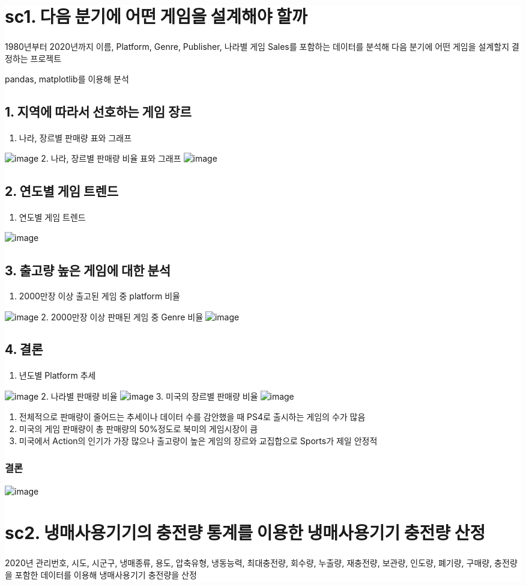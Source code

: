 # sc1. 다음 분기에 어떤 게임을 설계해야 할까
1980년부터 2020년까지 이름, Platform, Genre, Publisher, 나라별 게임 Sales를 포함하는 데이터를 분석해 다음 분기에 어떤 게임을 설계할지 결정하는 프로젝트

pandas, matplotlib를 이용해 분석

## 1. 지역에 따라서 선호하는 게임 장르

1. 나라, 장르별 판매량 표와 그래프
<img width="786" alt="image" src="https://user-images.githubusercontent.com/110436172/228224991-d4f23552-6dbf-47db-bbd4-d507e9756199.png">
2. 나라, 장르별 판매량 비율 표와 그래프
<img width="791" alt="image" src="https://user-images.githubusercontent.com/110436172/228225076-5c5fc58f-3fb1-42ef-887d-c43fda512f80.png">

## 2. 연도별 게임 트렌드

1. 연도별 게임 트렌드
<img width="700" alt="image" src="https://user-images.githubusercontent.com/110436172/228225626-3c5968ac-0879-4e9a-8dc4-9280e7a29c3c.png">

## 3. 출고량 높은 게임에 대한 분석

1. 2000만장 이상 출고된 게임 중 platform 비율
<img width="735" alt="image" src="https://user-images.githubusercontent.com/110436172/228225899-5b94a8d7-789a-47eb-bd91-734ff6e81a2a.png">
2. 2000만장 이상 판매된 게임 중 Genre 비율
<img width="726" alt="image" src="https://user-images.githubusercontent.com/110436172/228226093-3eb09840-8e3a-414a-80ad-f74f5b42c5b0.png">

## 4. 결론
1. 년도별 Platform 추세
<img width="703" alt="image" src="https://user-images.githubusercontent.com/110436172/228226482-b14b23ad-d867-4658-b672-15ec0cd82515.png">
2. 나라별 판매량 비율
<img width="676" alt="image" src="https://user-images.githubusercontent.com/110436172/228226621-5c455f63-42e5-4a18-933c-52980fafccef.png">
3. 미국의 장르별 판매량 비율 
<img width="590" alt="image" src="https://user-images.githubusercontent.com/110436172/228226743-c510ffca-dbfb-4d10-9d39-3e713389f55e.png">

1) 전체적으로 판매량이 줄어드는 추세이나 데이터 수를 감안했을 때 PS4로 출시하는 게임의 수가 많음
2) 미국의 게임 판매량이 총 판매량의 50%정도로 북미의 게임시장이 큼
3) 미국에서 Action의 인기가 가장 많으나 출고량이 높은 게임의 장르와 교집합으로 Sports가 제일 안정적
### 결론
<img width="382" alt="image" src="https://user-images.githubusercontent.com/110436172/228227161-f65f195d-4eca-4d77-889e-59c25c8f9b5f.png">



# sc2. 냉매사용기기의 충전량 통계를 이용한 냉매사용기기 충전량 산정
2020년 관리번호, 시도, 시군구, 냉매종류, 용도, 압축유형, 냉동능력, 최대충전량, 회수량, 누출량, 재충전량, 보관량, 인도량, 폐기량, 구매량, 충전량을 포함한 데이터를 이용해 냉매사용기기 충전량을 산정
